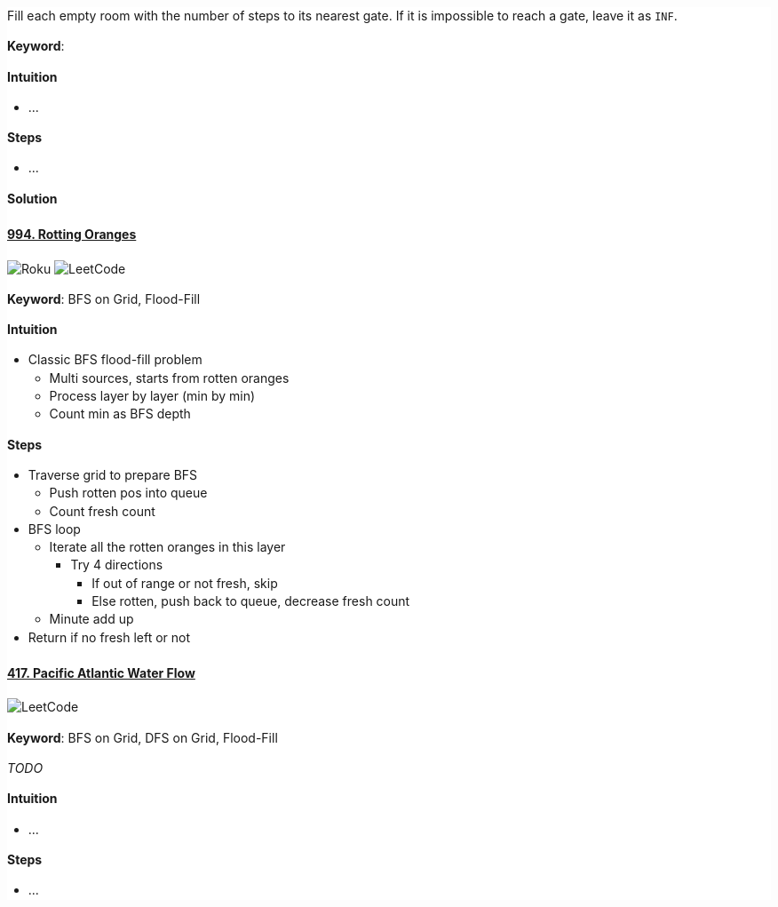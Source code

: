 Fill each empty room with the number of steps to its nearest gate.
If it is impossible to reach a gate, leave it as `INF`.

**Keyword**:

**Intuition**
+ ...

**Steps**
+ ...

**Solution**
```cpp
```

#### [994. Rotting Oranges](https://leetcode.com/problems/rotting-oranges/)

![Roku](https://img.shields.io/badge/roku-6f1ab1?style=for-the-badge&logo=roku&logoColor=white)
![LeetCode](https://img.shields.io/badge/LeetCode-000000?style=for-the-badge&logo=LeetCode&logoColor=#d16c06)

**Keyword**: BFS on Grid, Flood-Fill

**Intuition**
+ Classic BFS flood-fill problem
  + Multi sources, starts from rotten oranges
  + Process layer by layer (min by min)
  + Count min as BFS depth

**Steps**
+ Traverse grid to prepare BFS
  + Push rotten pos into queue
  + Count fresh count
+ BFS loop
  + Iterate all the rotten oranges in this layer
    + Try 4 directions
      + If out of range or not fresh, skip
      + Else rotten, push back to queue, decrease fresh count
  + Minute add up
+ Return if no fresh left or not

#### [417. Pacific Atlantic Water Flow](https://leetcode.com/problems/pacific-atlantic-water-flow/)

![LeetCode](https://img.shields.io/badge/LeetCode-000000?style=for-the-badge&logo=LeetCode&logoColor=#d16c06)

**Keyword**: BFS on Grid, DFS on Grid, Flood-Fill

*TODO*

**Intuition**
+ ...

**Steps**
+ ...
